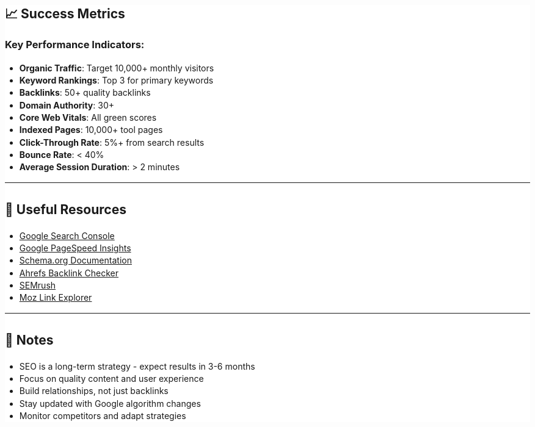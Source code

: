 
## 📈 Success Metrics

### Key Performance Indicators:
- **Organic Traffic**: Target 10,000+ monthly visitors
- **Keyword Rankings**: Top 3 for primary keywords
- **Backlinks**: 50+ quality backlinks
- **Domain Authority**: 30+
- **Core Web Vitals**: All green scores
- **Indexed Pages**: 10,000+ tool pages
- **Click-Through Rate**: 5%+ from search results
- **Bounce Rate**: < 40%
- **Average Session Duration**: > 2 minutes

---

## 🔗 Useful Resources

- [Google Search Console](https://search.google.com/search-console)
- [Google PageSpeed Insights](https://pagespeed.web.dev/)
- [Schema.org Documentation](https://schema.org/)
- [Ahrefs Backlink Checker](https://ahrefs.com/backlink-checker)
- [SEMrush](https://www.semrush.com/)
- [Moz Link Explorer](https://moz.com/link-explorer)

---

## 📝 Notes

- SEO is a long-term strategy - expect results in 3-6 months
- Focus on quality content and user experience
- Build relationships, not just backlinks
- Stay updated with Google algorithm changes
- Monitor competitors and adapt strategies
